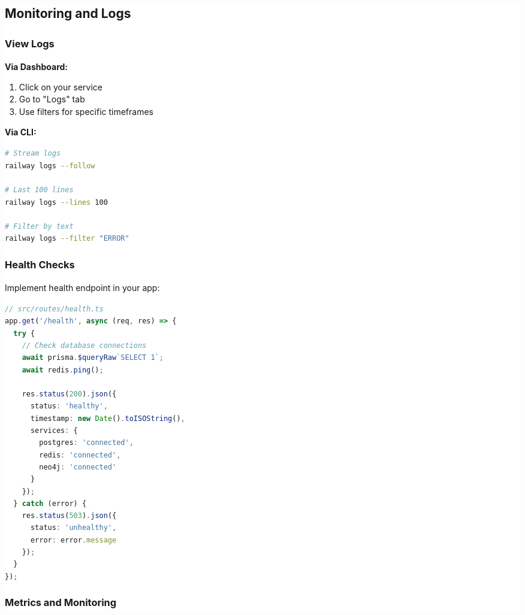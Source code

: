 ## Monitoring and Logs

### View Logs

**Via Dashboard:**
1. Click on your service
2. Go to "Logs" tab
3. Use filters for specific timeframes

**Via CLI:**
```bash
# Stream logs
railway logs --follow

# Last 100 lines
railway logs --lines 100

# Filter by text
railway logs --filter "ERROR"
```

### Health Checks

Implement health endpoint in your app:

```typescript
// src/routes/health.ts
app.get('/health', async (req, res) => {
  try {
    // Check database connections
    await prisma.$queryRaw`SELECT 1`;
    await redis.ping();
    
    res.status(200).json({
      status: 'healthy',
      timestamp: new Date().toISOString(),
      services: {
        postgres: 'connected',
        redis: 'connected',
        neo4j: 'connected'
      }
    });
  } catch (error) {
    res.status(503).json({
      status: 'unhealthy',
      error: error.message
    });
  }
});
```

### Metrics and Monitoring
